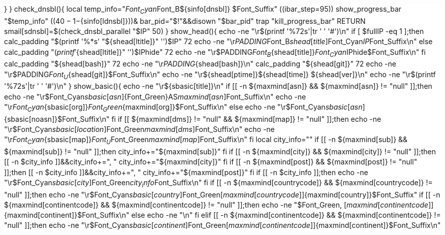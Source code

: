 }
}
check_dnsbl(){
local temp_info="$Font_Cyan$Font_B${sinfo[dnsbl]} $Font_Suffix"
((ibar_step=95))
show_progress_bar "$temp_info" $((40-1-${sinfo[ldnsbl]}))&
bar_pid="$!"&&disown "$bar_pid"
trap "kill_progress_bar" RETURN
smail[sdnsbl]=$(check_dnsbl_parallel "$IP" 50)
}
show_head(){
echo -ne "\r$(printf '%72s'|tr ' ' '#')\n"
if [ $fullIP -eq 1 ];then
calc_padding "$(printf '%*s' "${shead[ltitle]}" '')$IP" 72
echo -ne "\r$PADDING$Font_B${shead[title]}$Font_Cyan$IP$Font_Suffix\n"
else
calc_padding "$(printf '%*s' "${shead[ltitle]}" '')$IPhide" 72
echo -ne "\r$PADDING$Font_B${shead[title]}$Font_Cyan$IPhide$Font_Suffix\n"
fi
calc_padding "${shead[bash]}" 72
echo -ne "\r$PADDING${shead[bash]}\n"
calc_padding "${shead[git]}" 72
echo -ne "\r$PADDING$Font_U${shead[git]}$Font_Suffix\n"
echo -ne "\r${shead[ptime]}${shead[time]}  ${shead[ver]}\n"
echo -ne "\r$(printf '%72s'|tr ' ' '#')\n"
}
show_basic(){
echo -ne "\r${sbasic[title]}\n"
if [[ -n ${maxmind[asn]} && ${maxmind[asn]} != "null" ]];then
echo -ne "\r$Font_Cyan${sbasic[asn]}${Font_Green}AS${maxmind[asn]}$Font_Suffix\n"
echo -ne "\r$Font_Cyan${sbasic[org]}$Font_Green${maxmind[org]}$Font_Suffix\n"
else
echo -ne "\r$Font_Cyan${sbasic[asn]}${sbasic[noasn]}$Font_Suffix\n"
fi
if [[ ${maxmind[dms]} != "null" && ${maxmind[map]} != "null" ]];then
echo -ne "\r$Font_Cyan${sbasic[location]}$Font_Green${maxmind[dms]}$Font_Suffix\n"
echo -ne "\r$Font_Cyan${sbasic[map]}$Font_U$Font_Green${maxmind[map]}$Font_Suffix\n"
fi
local city_info=""
if [[ -n ${maxmind[sub]} && ${maxmind[sub]} != "null" ]];then
city_info+="${maxmind[sub]}"
fi
if [[ -n ${maxmind[city]} && ${maxmind[city]} != "null" ]];then
[[ -n $city_info ]]&&city_info+=", "
city_info+="${maxmind[city]}"
fi
if [[ -n ${maxmind[post]} && ${maxmind[post]} != "null" ]];then
[[ -n $city_info ]]&&city_info+=", "
city_info+="${maxmind[post]}"
fi
if [[ -n $city_info ]];then
echo -ne "\r$Font_Cyan${sbasic[city]}$Font_Green$city_info$Font_Suffix\n"
fi
if [[ -n ${maxmind[countrycode]} && ${maxmind[countrycode]} != "null" ]];then
echo -ne "\r$Font_Cyan${sbasic[country]}$Font_Green[${maxmind[countrycode]}]${maxmind[country]}$Font_Suffix"
if [[ -n ${maxmind[continentcode]} && ${maxmind[continentcode]} != "null" ]];then
echo -ne "$Font_Green, [${maxmind[continentcode]}]${maxmind[continent]}$Font_Suffix\n"
else
echo -ne "\n"
fi
elif [[ -n ${maxmind[continentcode]} && ${maxmind[continentcode]} != "null" ]];then
echo -ne "\r$Font_Cyan${sbasic[continent]}$Font_Green[${maxmind[continentcode]}]${maxmind[continent]}$Font_Suffix\n"